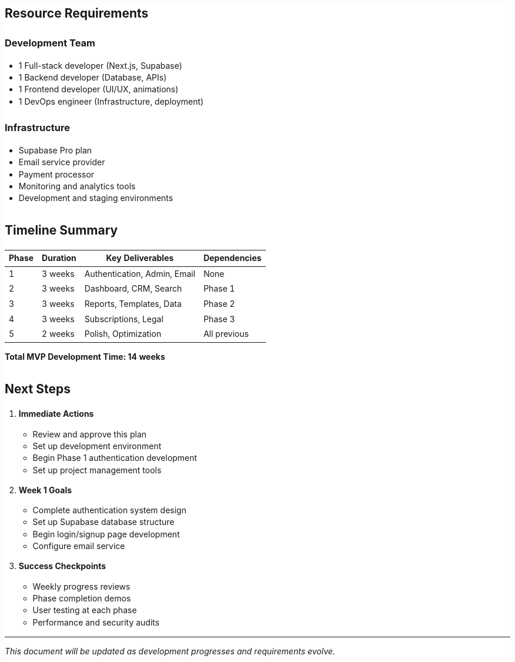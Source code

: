 ## Resource Requirements

### Development Team
- 1 Full-stack developer (Next.js, Supabase)
- 1 Backend developer (Database, APIs)
- 1 Frontend developer (UI/UX, animations)
- 1 DevOps engineer (Infrastructure, deployment)

### Infrastructure
- Supabase Pro plan
- Email service provider
- Payment processor
- Monitoring and analytics tools
- Development and staging environments

## Timeline Summary

| Phase | Duration | Key Deliverables | Dependencies |
|-------|----------|------------------|--------------|
| 1 | 3 weeks | Authentication, Admin, Email | None |
| 2 | 3 weeks | Dashboard, CRM, Search | Phase 1 |
| 3 | 3 weeks | Reports, Templates, Data | Phase 2 |
| 4 | 3 weeks | Subscriptions, Legal | Phase 3 |
| 5 | 2 weeks | Polish, Optimization | All previous |

**Total MVP Development Time: 14 weeks**

## Next Steps

1. **Immediate Actions**
   - Review and approve this plan
   - Set up development environment
   - Begin Phase 1 authentication development
   - Set up project management tools

2. **Week 1 Goals**
   - Complete authentication system design
   - Set up Supabase database structure
   - Begin login/signup page development
   - Configure email service

3. **Success Checkpoints**
   - Weekly progress reviews
   - Phase completion demos
   - User testing at each phase
   - Performance and security audits

---

*This document will be updated as development progresses and requirements evolve.*
